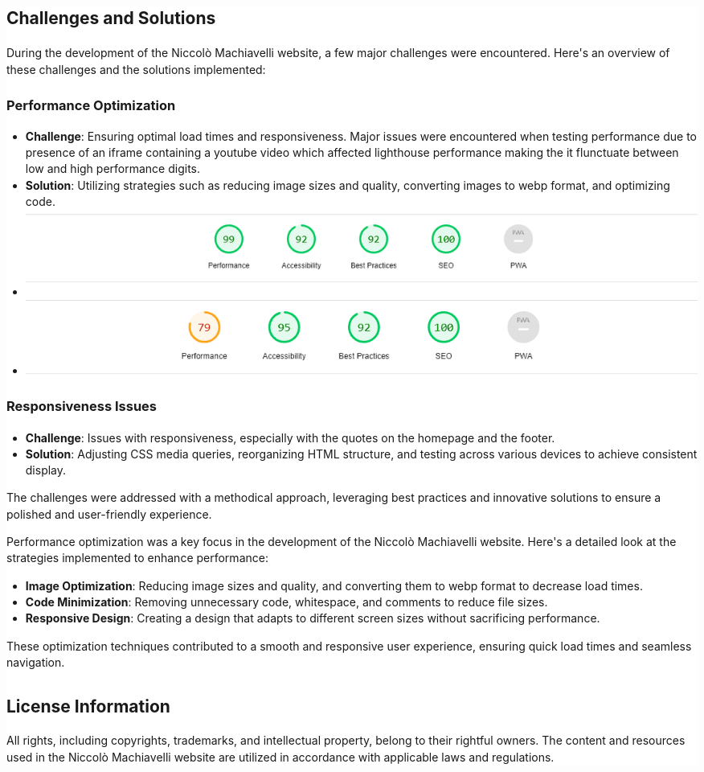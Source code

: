 ## Challenges and Solutions

During the development of the Niccolò Machiavelli website, a few major challenges were encountered. Here's an overview of these challenges and the solutions implemented:

### Performance Optimization

- **Challenge**: Ensuring optimal load times and responsiveness. Major issues were encountered when testing performance due to presence of an iframe containing a youtube video which affected lighthouse performance making the it flunctuate between low and high performance digits.
- **Solution**: Utilizing strategies such as reducing image sizes and quality, converting images to webp format, and optimizing code.
- ![Performance Optimization Placeholder](assets\images\docs\lighthouse1.png)
- ![Lighthouse tool Mobile](assets/images/docs/lighthouse2.png)

### Responsiveness Issues

- **Challenge**: Issues with responsiveness, especially with the quotes on the homepage and the footer.
- **Solution**: Adjusting CSS media queries, reorganizing HTML structure, and testing across various devices to achieve consistent display.


The challenges were addressed with a methodical approach, leveraging best practices and innovative solutions to ensure a polished and user-friendly experience.

Performance optimization was a key focus in the development of the Niccolò Machiavelli website. Here's a detailed look at the strategies implemented to enhance performance:

- **Image Optimization**: Reducing image sizes and quality, and converting them to webp format to decrease load times.
- **Code Minimization**: Removing unnecessary code, whitespace, and comments to reduce file sizes.
- **Responsive Design**: Creating a design that adapts to different screen sizes without sacrificing performance.

These optimization techniques contributed to a smooth and responsive user experience, ensuring quick load times and seamless navigation.

## License Information

All rights, including copyrights, trademarks, and intellectual property, belong to their rightful owners. The content and resources used in the Niccolò Machiavelli website are utilized in accordance with applicable laws and regulations.
